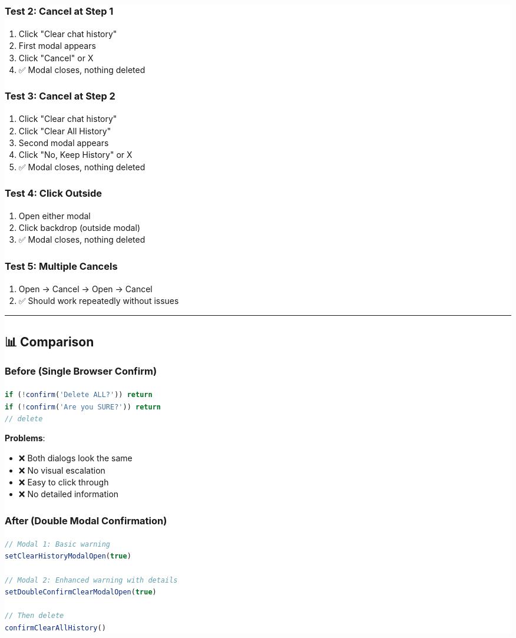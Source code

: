 ### Test 2: Cancel at Step 1
1. Click "Clear chat history"
2. First modal appears
3. Click "Cancel" or X
4. ✅ Modal closes, nothing deleted

### Test 3: Cancel at Step 2
1. Click "Clear chat history"
2. Click "Clear All History"
3. Second modal appears
4. Click "No, Keep History" or X
5. ✅ Modal closes, nothing deleted

### Test 4: Click Outside
1. Open either modal
2. Click backdrop (outside modal)
3. ✅ Modal closes, nothing deleted

### Test 5: Multiple Cancels
1. Open → Cancel → Open → Cancel
2. ✅ Should work repeatedly without issues

---

## 📊 Comparison

### Before (Single Browser Confirm)
```javascript
if (!confirm('Delete ALL?')) return
if (!confirm('Are you SURE?')) return
// delete
```

**Problems**:
- ❌ Both dialogs look the same
- ❌ No visual escalation
- ❌ Easy to click through
- ❌ No detailed information

### After (Double Modal Confirmation)
```javascript
// Modal 1: Basic warning
setClearHistoryModalOpen(true)

// Modal 2: Enhanced warning with details
setDoubleConfirmClearModalOpen(true)

// Then delete
confirmClearAllHistory()
```
